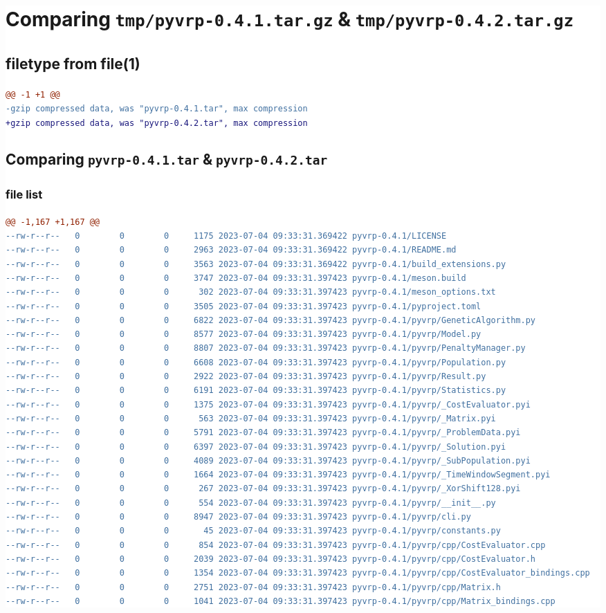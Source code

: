 # Comparing `tmp/pyvrp-0.4.1.tar.gz` & `tmp/pyvrp-0.4.2.tar.gz`

## filetype from file(1)

```diff
@@ -1 +1 @@
-gzip compressed data, was "pyvrp-0.4.1.tar", max compression
+gzip compressed data, was "pyvrp-0.4.2.tar", max compression
```

## Comparing `pyvrp-0.4.1.tar` & `pyvrp-0.4.2.tar`

### file list

```diff
@@ -1,167 +1,167 @@
--rw-r--r--   0        0        0     1175 2023-07-04 09:33:31.369422 pyvrp-0.4.1/LICENSE
--rw-r--r--   0        0        0     2963 2023-07-04 09:33:31.369422 pyvrp-0.4.1/README.md
--rw-r--r--   0        0        0     3563 2023-07-04 09:33:31.369422 pyvrp-0.4.1/build_extensions.py
--rw-r--r--   0        0        0     3747 2023-07-04 09:33:31.397423 pyvrp-0.4.1/meson.build
--rw-r--r--   0        0        0      302 2023-07-04 09:33:31.397423 pyvrp-0.4.1/meson_options.txt
--rw-r--r--   0        0        0     3505 2023-07-04 09:33:31.397423 pyvrp-0.4.1/pyproject.toml
--rw-r--r--   0        0        0     6822 2023-07-04 09:33:31.397423 pyvrp-0.4.1/pyvrp/GeneticAlgorithm.py
--rw-r--r--   0        0        0     8577 2023-07-04 09:33:31.397423 pyvrp-0.4.1/pyvrp/Model.py
--rw-r--r--   0        0        0     8807 2023-07-04 09:33:31.397423 pyvrp-0.4.1/pyvrp/PenaltyManager.py
--rw-r--r--   0        0        0     6608 2023-07-04 09:33:31.397423 pyvrp-0.4.1/pyvrp/Population.py
--rw-r--r--   0        0        0     2922 2023-07-04 09:33:31.397423 pyvrp-0.4.1/pyvrp/Result.py
--rw-r--r--   0        0        0     6191 2023-07-04 09:33:31.397423 pyvrp-0.4.1/pyvrp/Statistics.py
--rw-r--r--   0        0        0     1375 2023-07-04 09:33:31.397423 pyvrp-0.4.1/pyvrp/_CostEvaluator.pyi
--rw-r--r--   0        0        0      563 2023-07-04 09:33:31.397423 pyvrp-0.4.1/pyvrp/_Matrix.pyi
--rw-r--r--   0        0        0     5791 2023-07-04 09:33:31.397423 pyvrp-0.4.1/pyvrp/_ProblemData.pyi
--rw-r--r--   0        0        0     6397 2023-07-04 09:33:31.397423 pyvrp-0.4.1/pyvrp/_Solution.pyi
--rw-r--r--   0        0        0     4089 2023-07-04 09:33:31.397423 pyvrp-0.4.1/pyvrp/_SubPopulation.pyi
--rw-r--r--   0        0        0     1664 2023-07-04 09:33:31.397423 pyvrp-0.4.1/pyvrp/_TimeWindowSegment.pyi
--rw-r--r--   0        0        0      267 2023-07-04 09:33:31.397423 pyvrp-0.4.1/pyvrp/_XorShift128.pyi
--rw-r--r--   0        0        0      554 2023-07-04 09:33:31.397423 pyvrp-0.4.1/pyvrp/__init__.py
--rw-r--r--   0        0        0     8947 2023-07-04 09:33:31.397423 pyvrp-0.4.1/pyvrp/cli.py
--rw-r--r--   0        0        0       45 2023-07-04 09:33:31.397423 pyvrp-0.4.1/pyvrp/constants.py
--rw-r--r--   0        0        0      854 2023-07-04 09:33:31.397423 pyvrp-0.4.1/pyvrp/cpp/CostEvaluator.cpp
--rw-r--r--   0        0        0     2039 2023-07-04 09:33:31.397423 pyvrp-0.4.1/pyvrp/cpp/CostEvaluator.h
--rw-r--r--   0        0        0     1354 2023-07-04 09:33:31.397423 pyvrp-0.4.1/pyvrp/cpp/CostEvaluator_bindings.cpp
--rw-r--r--   0        0        0     2751 2023-07-04 09:33:31.397423 pyvrp-0.4.1/pyvrp/cpp/Matrix.h
--rw-r--r--   0        0        0     1041 2023-07-04 09:33:31.397423 pyvrp-0.4.1/pyvrp/cpp/Matrix_bindings.cpp
```